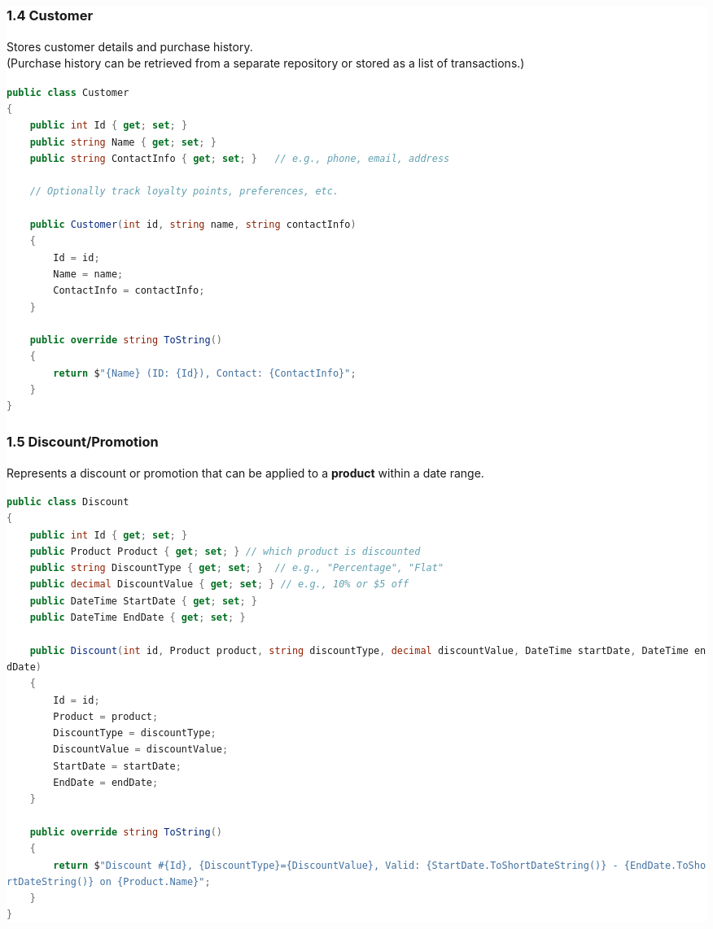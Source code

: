 ### 1.4 Customer

Stores customer details and purchase history.  
(Purchase history can be retrieved from a separate repository or stored as a list of transactions.)

```csharp
public class Customer
{
    public int Id { get; set; }
    public string Name { get; set; }
    public string ContactInfo { get; set; }   // e.g., phone, email, address

    // Optionally track loyalty points, preferences, etc.

    public Customer(int id, string name, string contactInfo)
    {
        Id = id;
        Name = name;
        ContactInfo = contactInfo;
    }

    public override string ToString()
    {
        return $"{Name} (ID: {Id}), Contact: {ContactInfo}";
    }
}
```

### 1.5 Discount/Promotion

Represents a discount or promotion that can be applied to a **product** within a date range.

```csharp
public class Discount
{
    public int Id { get; set; }
    public Product Product { get; set; } // which product is discounted
    public string DiscountType { get; set; }  // e.g., "Percentage", "Flat"
    public decimal DiscountValue { get; set; } // e.g., 10% or $5 off
    public DateTime StartDate { get; set; }
    public DateTime EndDate { get; set; }

    public Discount(int id, Product product, string discountType, decimal discountValue, DateTime startDate, DateTime endDate)
    {
        Id = id;
        Product = product;
        DiscountType = discountType;
        DiscountValue = discountValue;
        StartDate = startDate;
        EndDate = endDate;
    }

    public override string ToString()
    {
        return $"Discount #{Id}, {DiscountType}={DiscountValue}, Valid: {StartDate.ToShortDateString()} - {EndDate.ToShortDateString()} on {Product.Name}";
    }
}
```
